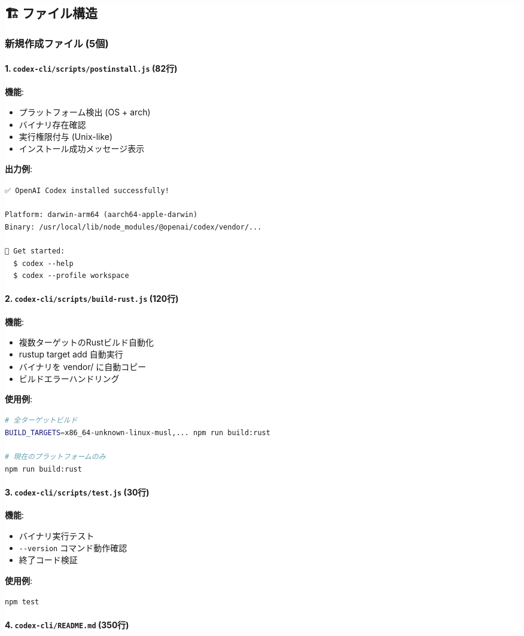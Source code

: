 
## 🏗️ ファイル構造

### 新規作成ファイル (5個)

#### 1. `codex-cli/scripts/postinstall.js` (82行)

**機能**:
- プラットフォーム検出 (OS + arch)
- バイナリ存在確認
- 実行権限付与 (Unix-like)
- インストール成功メッセージ表示

**出力例**:
```
✅ OpenAI Codex installed successfully!

Platform: darwin-arm64 (aarch64-apple-darwin)
Binary: /usr/local/lib/node_modules/@openai/codex/vendor/...

🚀 Get started:
  $ codex --help
  $ codex --profile workspace
```

#### 2. `codex-cli/scripts/build-rust.js` (120行)

**機能**:
- 複数ターゲットのRustビルド自動化
- rustup target add 自動実行
- バイナリを vendor/ に自動コピー
- ビルドエラーハンドリング

**使用例**:
```bash
# 全ターゲットビルド
BUILD_TARGETS=x86_64-unknown-linux-musl,... npm run build:rust

# 現在のプラットフォームのみ
npm run build:rust
```

#### 3. `codex-cli/scripts/test.js` (30行)

**機能**:
- バイナリ実行テスト
- `--version` コマンド動作確認
- 終了コード検証

**使用例**:
```bash
npm test
```

#### 4. `codex-cli/README.md` (350行)
